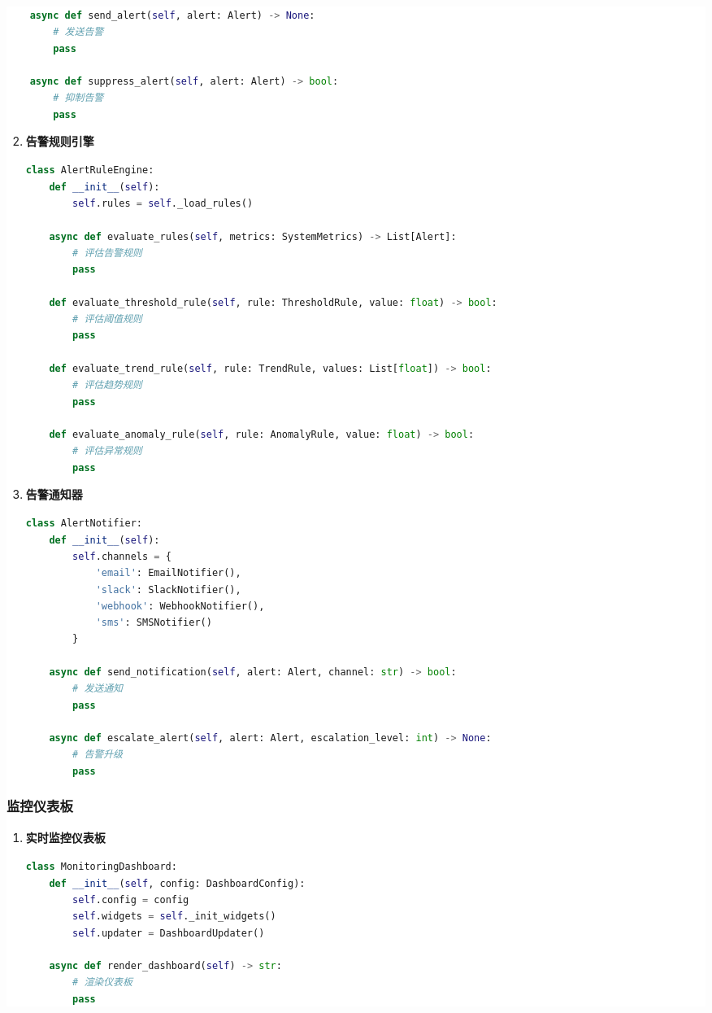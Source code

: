    ```python
       async def send_alert(self, alert: Alert) -> None:
           # 发送告警
           pass

       async def suppress_alert(self, alert: Alert) -> bool:
           # 抑制告警
           pass
   ```

2. **告警规则引擎**
   ```python
   class AlertRuleEngine:
       def __init__(self):
           self.rules = self._load_rules()

       async def evaluate_rules(self, metrics: SystemMetrics) -> List[Alert]:
           # 评估告警规则
           pass

       def evaluate_threshold_rule(self, rule: ThresholdRule, value: float) -> bool:
           # 评估阈值规则
           pass

       def evaluate_trend_rule(self, rule: TrendRule, values: List[float]) -> bool:
           # 评估趋势规则
           pass

       def evaluate_anomaly_rule(self, rule: AnomalyRule, value: float) -> bool:
           # 评估异常规则
           pass
   ```

3. **告警通知器**
   ```python
   class AlertNotifier:
       def __init__(self):
           self.channels = {
               'email': EmailNotifier(),
               'slack': SlackNotifier(),
               'webhook': WebhookNotifier(),
               'sms': SMSNotifier()
           }

       async def send_notification(self, alert: Alert, channel: str) -> bool:
           # 发送通知
           pass

       async def escalate_alert(self, alert: Alert, escalation_level: int) -> None:
           # 告警升级
           pass
   ```

### 监控仪表板
1. **实时监控仪表板**
   ```python
   class MonitoringDashboard:
       def __init__(self, config: DashboardConfig):
           self.config = config
           self.widgets = self._init_widgets()
           self.updater = DashboardUpdater()

       async def render_dashboard(self) -> str:
           # 渲染仪表板
           pass

   ```
